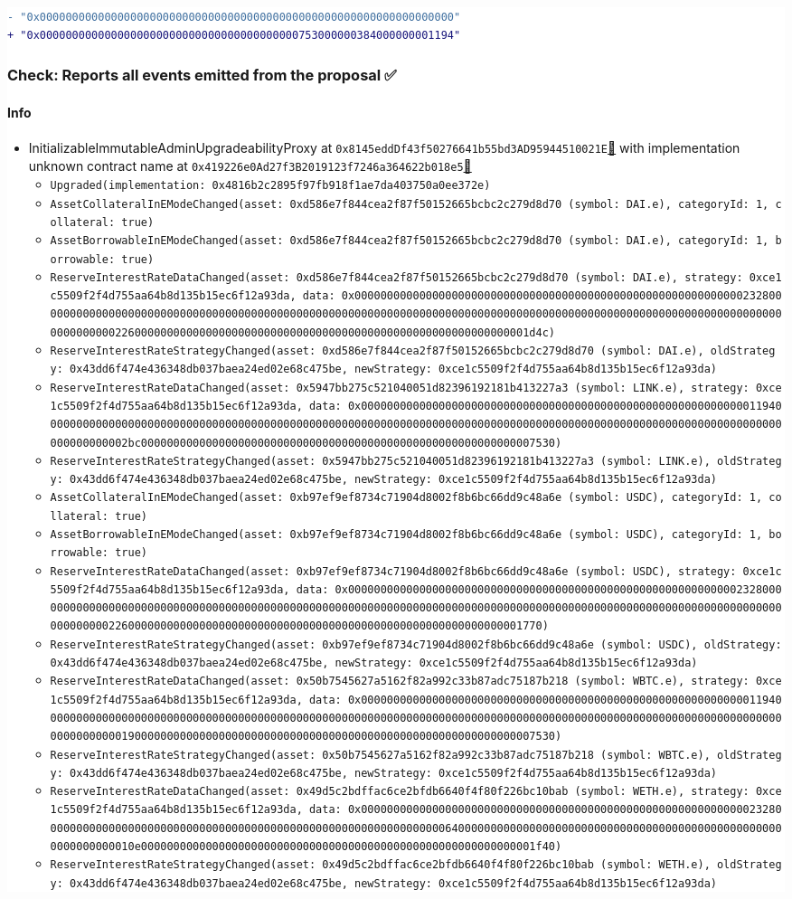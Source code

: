 ```diff
- "0x0000000000000000000000000000000000000000000000000000000000000000"
+ "0x0000000000000000000000000000000000000000753000000384000000001194"
```


### Check: Reports all events emitted from the proposal :white_check_mark:

#### Info

- InitializableImmutableAdminUpgradeabilityProxy at `0x8145eddDf43f50276641b55bd3AD95944510021E`[:ghost:](https://github.com/bgd-labs/aave-address-book "AaveV3Avalanche.POOL_CONFIGURATOR") with implementation unknown contract name at `0x419226e0Ad27f3B2019123f7246a364622b018e5`[:ghost:](https://github.com/bgd-labs/aave-address-book "AaveV3Avalanche.POOL_CONFIGURATOR_IMPL")
  - `Upgraded(implementation: 0x4816b2c2895f97fb918f1ae7da403750a0ee372e)`
  - `AssetCollateralInEModeChanged(asset: 0xd586e7f844cea2f87f50152665bcbc2c279d8d70 (symbol: DAI.e), categoryId: 1, collateral: true)`
  - `AssetBorrowableInEModeChanged(asset: 0xd586e7f844cea2f87f50152665bcbc2c279d8d70 (symbol: DAI.e), categoryId: 1, borrowable: true)`
  - `ReserveInterestRateDataChanged(asset: 0xd586e7f844cea2f87f50152665bcbc2c279d8d70 (symbol: DAI.e), strategy: 0xce1c5509f2f4d755aa64b8d135b15ec6f12a93da, data: 0x0000000000000000000000000000000000000000000000000000000000002328000000000000000000000000000000000000000000000000000000000000000000000000000000000000000000000000000000000000000000000000000002260000000000000000000000000000000000000000000000000000000000001d4c)`
  - `ReserveInterestRateStrategyChanged(asset: 0xd586e7f844cea2f87f50152665bcbc2c279d8d70 (symbol: DAI.e), oldStrategy: 0x43dd6f474e436348db037baea24ed02e68c475be, newStrategy: 0xce1c5509f2f4d755aa64b8d135b15ec6f12a93da)`
  - `ReserveInterestRateDataChanged(asset: 0x5947bb275c521040051d82396192181b413227a3 (symbol: LINK.e), strategy: 0xce1c5509f2f4d755aa64b8d135b15ec6f12a93da, data: 0x0000000000000000000000000000000000000000000000000000000000001194000000000000000000000000000000000000000000000000000000000000000000000000000000000000000000000000000000000000000000000000000002bc0000000000000000000000000000000000000000000000000000000000007530)`
  - `ReserveInterestRateStrategyChanged(asset: 0x5947bb275c521040051d82396192181b413227a3 (symbol: LINK.e), oldStrategy: 0x43dd6f474e436348db037baea24ed02e68c475be, newStrategy: 0xce1c5509f2f4d755aa64b8d135b15ec6f12a93da)`
  - `AssetCollateralInEModeChanged(asset: 0xb97ef9ef8734c71904d8002f8b6bc66dd9c48a6e (symbol: USDC), categoryId: 1, collateral: true)`
  - `AssetBorrowableInEModeChanged(asset: 0xb97ef9ef8734c71904d8002f8b6bc66dd9c48a6e (symbol: USDC), categoryId: 1, borrowable: true)`
  - `ReserveInterestRateDataChanged(asset: 0xb97ef9ef8734c71904d8002f8b6bc66dd9c48a6e (symbol: USDC), strategy: 0xce1c5509f2f4d755aa64b8d135b15ec6f12a93da, data: 0x0000000000000000000000000000000000000000000000000000000000002328000000000000000000000000000000000000000000000000000000000000000000000000000000000000000000000000000000000000000000000000000002260000000000000000000000000000000000000000000000000000000000001770)`
  - `ReserveInterestRateStrategyChanged(asset: 0xb97ef9ef8734c71904d8002f8b6bc66dd9c48a6e (symbol: USDC), oldStrategy: 0x43dd6f474e436348db037baea24ed02e68c475be, newStrategy: 0xce1c5509f2f4d755aa64b8d135b15ec6f12a93da)`
  - `ReserveInterestRateDataChanged(asset: 0x50b7545627a5162f82a992c33b87adc75187b218 (symbol: WBTC.e), strategy: 0xce1c5509f2f4d755aa64b8d135b15ec6f12a93da, data: 0x0000000000000000000000000000000000000000000000000000000000001194000000000000000000000000000000000000000000000000000000000000000000000000000000000000000000000000000000000000000000000000000001900000000000000000000000000000000000000000000000000000000000007530)`
  - `ReserveInterestRateStrategyChanged(asset: 0x50b7545627a5162f82a992c33b87adc75187b218 (symbol: WBTC.e), oldStrategy: 0x43dd6f474e436348db037baea24ed02e68c475be, newStrategy: 0xce1c5509f2f4d755aa64b8d135b15ec6f12a93da)`
  - `ReserveInterestRateDataChanged(asset: 0x49d5c2bdffac6ce2bfdb6640f4f80f226bc10bab (symbol: WETH.e), strategy: 0xce1c5509f2f4d755aa64b8d135b15ec6f12a93da, data: 0x00000000000000000000000000000000000000000000000000000000000023280000000000000000000000000000000000000000000000000000000000000064000000000000000000000000000000000000000000000000000000000000010e0000000000000000000000000000000000000000000000000000000000001f40)`
  - `ReserveInterestRateStrategyChanged(asset: 0x49d5c2bdffac6ce2bfdb6640f4f80f226bc10bab (symbol: WETH.e), oldStrategy: 0x43dd6f474e436348db037baea24ed02e68c475be, newStrategy: 0xce1c5509f2f4d755aa64b8d135b15ec6f12a93da)`